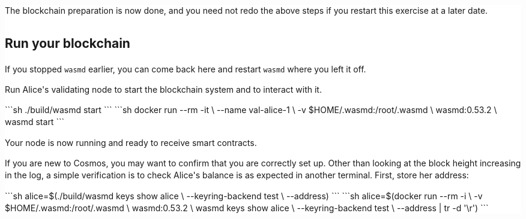 <HighlightBox type="info">

The blockchain preparation is now done, and you need not redo the above steps if you restart this exercise at a later date.

</HighlightBox>

## Run your blockchain

<HighlightBox type="info">

If you stopped `wasmd` earlier, you can come back here and restart `wasmd` where you left it off.

</HighlightBox>

Run Alice's validating node to start the blockchain system and to interact with it.

<TabGroup sync>
    <TabGroupItem title="Local" active>
        ```sh
        ./build/wasmd start
        ```
    </TabGroupItem>
    <TabGroupItem title="Docker">
        ```sh
        docker run --rm -it \
            --name val-alice-1 \
            -v $HOME/.wasmd:/root/.wasmd \
            wasmd:0.53.2 \
            wasmd start
        ```
    </TabGroupItem>
</TabGroup>

Your node is now running and ready to receive smart contracts.

<Accordion>
<AccordionItem title="Confirm you are set up correctly">

If you are new to Cosmos, you may want to confirm that you are correctly set up. Other than looking at the block height increasing in the log, a simple verification is to check Alice's balance is as expected in another terminal. First, store her address:

<TabGroup sync>
    <TabGroupItem title="Local" active>
        ```sh
        alice=$(./build/wasmd keys show alice \
            --keyring-backend test \
            --address)
        ```
    </TabGroupItem>
    <TabGroupItem title="Docker">
        ```sh
        alice=$(docker run --rm -i \
            -v $HOME/.wasmd:/root/.wasmd \
            wasmd:0.53.2 \
            wasmd keys show alice \
                --keyring-backend test \
                --address | tr -d '\r')
        ```
    </TabGroupItem>
</TabGroup>
